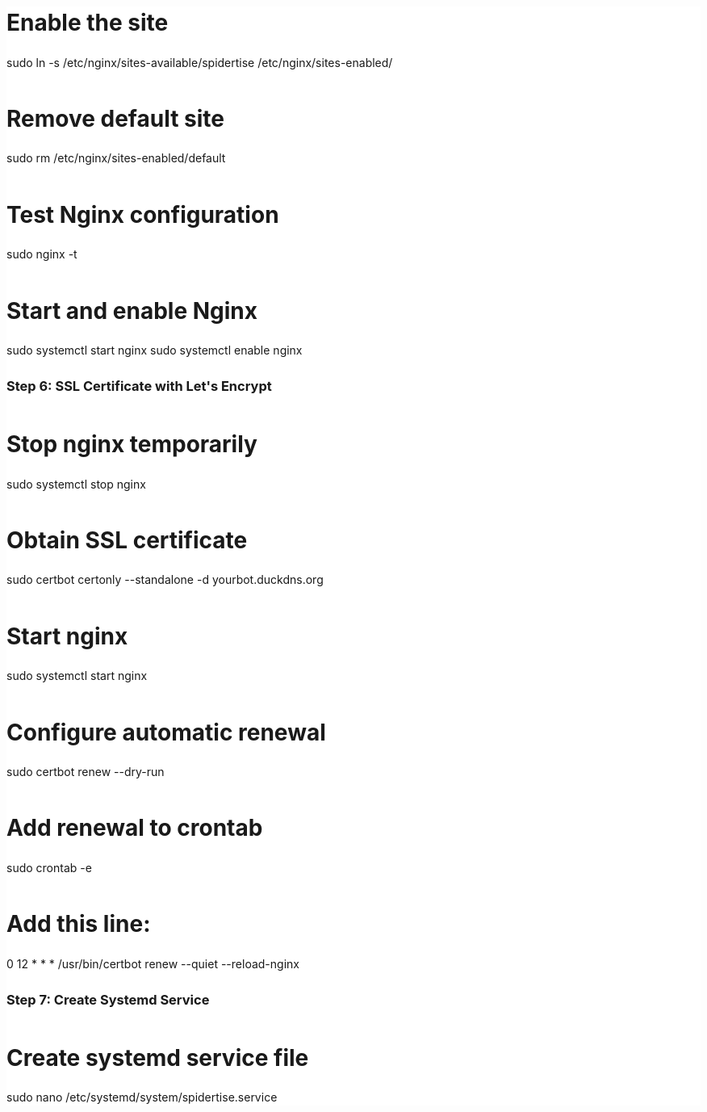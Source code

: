 

# Enable the site
sudo ln -s /etc/nginx/sites-available/spidertise /etc/nginx/sites-enabled/

# Remove default site
sudo rm /etc/nginx/sites-enabled/default

# Test Nginx configuration
sudo nginx -t

# Start and enable Nginx
sudo systemctl start nginx
sudo systemctl enable nginx


### Step 6: SSL Certificate with Let's Encrypt

# Stop nginx temporarily
sudo systemctl stop nginx

# Obtain SSL certificate
sudo certbot certonly --standalone -d yourbot.duckdns.org

# Start nginx
sudo systemctl start nginx

# Configure automatic renewal
sudo certbot renew --dry-run

# Add renewal to crontab
sudo crontab -e
# Add this line:
0 12 * * * /usr/bin/certbot renew --quiet --reload-nginx


### Step 7: Create Systemd Service

# Create systemd service file
sudo nano /etc/systemd/system/spidertise.service
